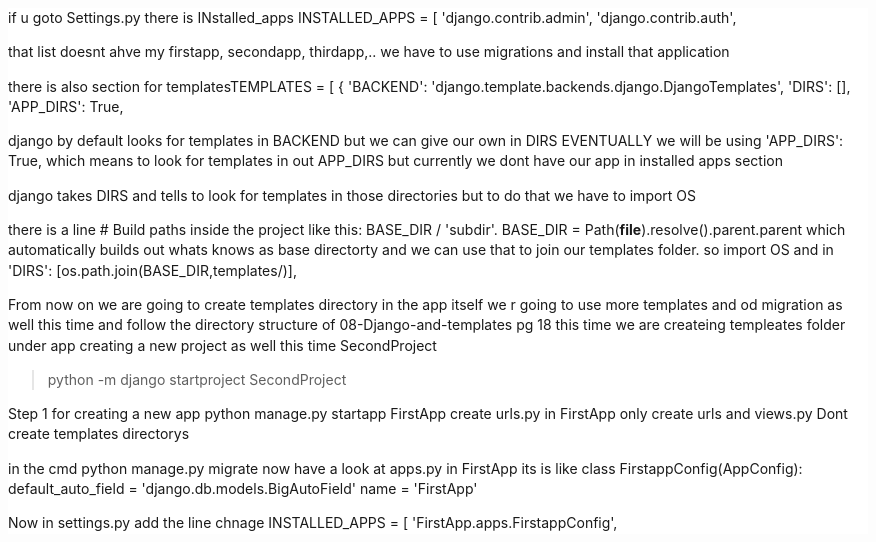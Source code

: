 if u goto Settings.py there is INstalled_apps 
INSTALLED_APPS = [
    'django.contrib.admin',
    'django.contrib.auth',

that list doesnt ahve my firstapp, secondapp, thirdapp,.. we have to use migrations and install that application

there is also section for templatesTEMPLATES = [
    {
        'BACKEND': 'django.template.backends.django.DjangoTemplates',
        'DIRS': [],
        'APP_DIRS': True,


django by default looks for templates in BACKEND but we can give our own in DIRS
EVENTUALLY we will be using 'APP_DIRS': True, which means to look for templates in out APP_DIRS
but currently we dont have our app in installed apps section 



django takes DIRS and tells to look for templates in those directories
but to do that we have to import OS

there is a line # Build paths inside the project like this: BASE_DIR / 'subdir'.
BASE_DIR = Path(__file__).resolve().parent.parent which automatically builds out whats knows as base directorty
and we can use that to join our templates folder.
so import OS 
and in 'DIRS': [os.path.join(BASE_DIR,templates/)],



From now on we are going to create templates directory in the app itself
we r going to use more templates and od migration as well this time 
and follow the directory structure of 08-Django-and-templates pg 18
this time we are createing templeates folder under app
creating a new project as well this time
SecondProject
>python -m django startproject SecondProject

Step 1 for creating a new app
python manage.py startapp FirstApp
create urls.py in FirstApp
only create urls and views.py
Dont create templates directorys

in the cmd python manage.py migrate
now have a look at apps.py in FirstApp
its is like 
class FirstappConfig(AppConfig):
    default_auto_field = 'django.db.models.BigAutoField'
    name = 'FirstApp'

Now in settings.py add the line  chnage
INSTALLED_APPS = [
    'FirstApp.apps.FirstappConfig',
